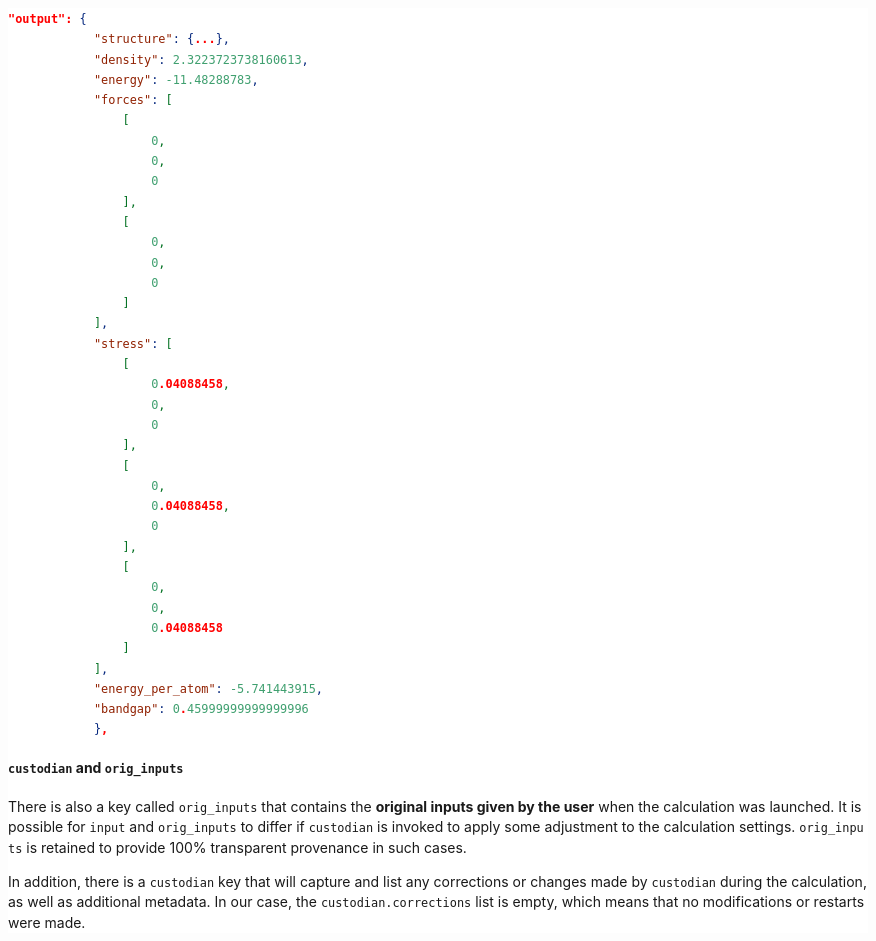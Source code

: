 ```json
"output": {
            "structure": {...},
            "density": 2.3223723738160613,
            "energy": -11.48288783,
            "forces": [
                [
                    0,
                    0,
                    0
                ],
                [
                    0,
                    0,
                    0
                ]
            ],
            "stress": [
                [
                    0.04088458,
                    0,
                    0
                ],
                [
                    0,
                    0.04088458,
                    0
                ],
                [
                    0,
                    0,
                    0.04088458
                ]
            ],
            "energy_per_atom": -5.741443915,
            "bandgap": 0.45999999999999996
            },

```




#### `custodian` and `orig_inputs`

There is also a key called `orig_inputs` that contains the **original inputs given by the user** when the calculation
was launched. It is possible for `input` and `orig_inputs` to differ if `custodian` is invoked to apply some adjustment
to the calculation settings. `orig_inputs` is retained to provide 100% transparent provenance in such cases.

In addition, there is a `custodian` key that will capture and list any corrections or changes made by `custodian` 
during the calculation, as well as additional metadata. In our case, the `custodian.corrections` list is empty,
which means that no modifications or restarts were made.
